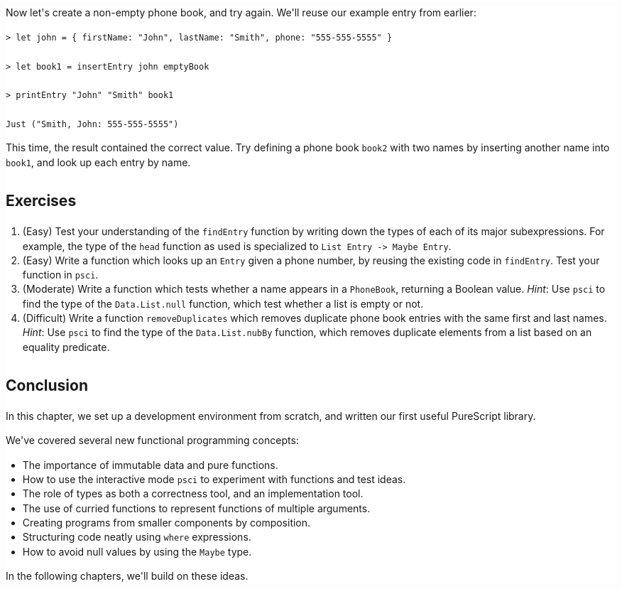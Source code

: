 Now let's create a non-empty phone book, and try again. We'll reuse our example entry from earlier:

```
> let john = { firstName: "John", lastName: "Smith", phone: "555-555-5555" }

> let book1 = insertEntry john emptyBook

> printEntry "John" "Smith" book1

Just ("Smith, John: 555-555-5555")
```

This time, the result contained the correct value. Try defining a phone book `book2` with two names by inserting another name into `book1`, and look up each entry by name.

## Exercises

1. (Easy) Test your understanding of the `findEntry` function by writing down the types of each of its major subexpressions. For example, the type of the `head` function as used is specialized to `List Entry -> Maybe Entry`.
1. (Easy) Write a function which looks up an `Entry` given a phone number, by reusing the existing code in `findEntry`. Test your function in `psci`.
1. (Moderate) Write a function which tests whether a name appears in a `PhoneBook`, returning a Boolean value. _Hint_: Use `psci` to find the type of the `Data.List.null` function, which test whether a list is empty or not.
1. (Difficult) Write a function `removeDuplicates` which removes duplicate phone book entries with the same first and last names. _Hint_: Use `psci` to find the type of the `Data.List.nubBy` function, which removes duplicate elements from a list based on an equality predicate.

## Conclusion

In this chapter, we set up a development environment from scratch, and written our first useful PureScript library.

We've covered several new functional programming concepts:

- The importance of immutable data and pure functions.
- How to use the interactive mode `psci` to experiment with functions and test ideas.
- The role of types as both a correctness tool, and an implementation tool.
- The use of curried functions to represent functions of multiple arguments.
- Creating programs from smaller components by composition.
- Structuring code neatly using `where` expressions.
- How to avoid null values by using the `Maybe` type.

In the following chapters, we'll build on these ideas.
